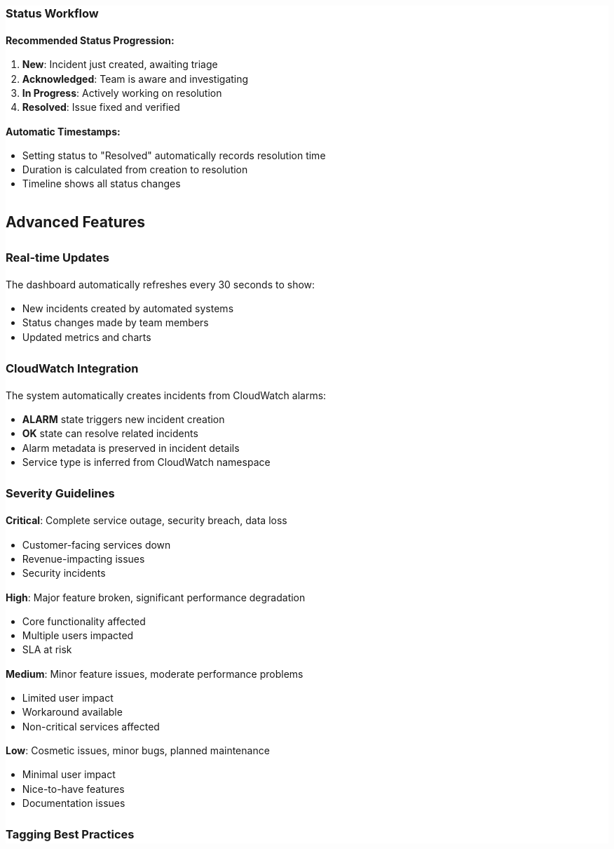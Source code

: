 ### Status Workflow

**Recommended Status Progression:**
1. **New**: Incident just created, awaiting triage
2. **Acknowledged**: Team is aware and investigating
3. **In Progress**: Actively working on resolution
4. **Resolved**: Issue fixed and verified

**Automatic Timestamps:**
- Setting status to "Resolved" automatically records resolution time
- Duration is calculated from creation to resolution
- Timeline shows all status changes

## Advanced Features

### Real-time Updates

The dashboard automatically refreshes every 30 seconds to show:
- New incidents created by automated systems
- Status changes made by team members
- Updated metrics and charts

### CloudWatch Integration

The system automatically creates incidents from CloudWatch alarms:
- **ALARM** state triggers new incident creation
- **OK** state can resolve related incidents
- Alarm metadata is preserved in incident details
- Service type is inferred from CloudWatch namespace

### Severity Guidelines

**Critical**: Complete service outage, security breach, data loss
- Customer-facing services down
- Revenue-impacting issues
- Security incidents

**High**: Major feature broken, significant performance degradation
- Core functionality affected
- Multiple users impacted
- SLA at risk

**Medium**: Minor feature issues, moderate performance problems
- Limited user impact
- Workaround available
- Non-critical services affected

**Low**: Cosmetic issues, minor bugs, planned maintenance
- Minimal user impact
- Nice-to-have features
- Documentation issues

### Tagging Best Practices
